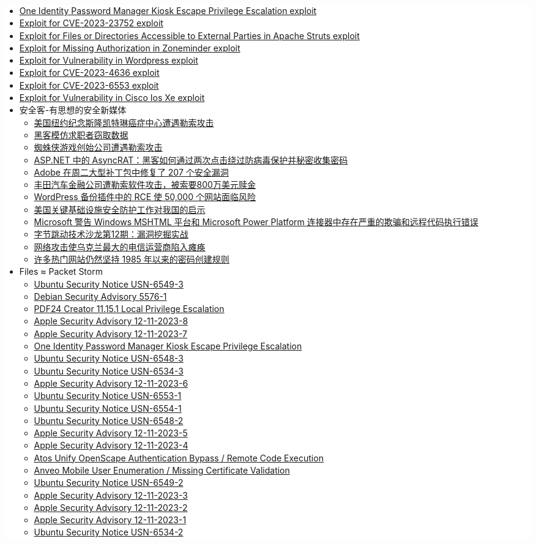   - [One Identity Password Manager Kiosk Escape Privilege Escalation exploit](https://sploitus.com/exploit?id=PACKETSTORM:176203&utm_source=rss&utm_medium=rss)
  - [Exploit for CVE-2023-23752 exploit](https://sploitus.com/exploit?id=CBAB8526-421A-5A3E-8995-85FDE0AD1EEC&utm_source=rss&utm_medium=rss)
  - [Exploit for Files or Directories Accessible to External Parties in Apache Struts exploit](https://sploitus.com/exploit?id=3B176510-45D4-53F4-A8C5-194BD658B6B5&utm_source=rss&utm_medium=rss)
  - [Exploit for Missing Authorization in Zoneminder exploit](https://sploitus.com/exploit?id=7FBEF425-83A6-510C-91B6-4F1D6DAC5E15&utm_source=rss&utm_medium=rss)
  - [Exploit for Vulnerability in Wordpress exploit](https://sploitus.com/exploit?id=04A615EE-23C8-53E1-A9FA-2B66CC492291&utm_source=rss&utm_medium=rss)
  - [Exploit for CVE-2023-4636 exploit](https://sploitus.com/exploit?id=84891630-3A90-5735-A1FF-2A2384878C99&utm_source=rss&utm_medium=rss)
  - [Exploit for CVE-2023-6553 exploit](https://sploitus.com/exploit?id=263F3BE4-2744-5A67-BFD2-62D1F5A75457&utm_source=rss&utm_medium=rss)
  - [Exploit for Vulnerability in Cisco Ios Xe exploit](https://sploitus.com/exploit?id=351C2762-84D8-562F-877D-B2A6D797418F&utm_source=rss&utm_medium=rss)
- 安全客-有思想的安全新媒体
  - [美国纽约纪念斯隆凯特琳癌症中心遭遇勒索攻击](https://www.anquanke.com/post/id/291870)
  - [黑客模仿求职者窃取数据](https://www.anquanke.com/post/id/291868)
  - [蜘蛛侠游戏创始公司遭遇勒索攻击](https://www.anquanke.com/post/id/291866)
  - [ASP.NET 中的 AsyncRAT：黑客如何通过两次点击绕过防病毒保护并秘密收集密码](https://www.anquanke.com/post/id/291862)
  - [Adobe 在周二大型补丁包中修复了 207 个安全漏洞](https://www.anquanke.com/post/id/291857)
  - [丰田汽车金融公司遭勒索软件攻击，被索要800万美元赎金](https://www.anquanke.com/post/id/291855)
  - [WordPress 备份插件中的 RCE 使 50,000 个网站面临风险](https://www.anquanke.com/post/id/291853)
  - [美国关键基础设施安全防护工作对我国的启示](https://www.anquanke.com/post/id/291849)
  - [Microsoft 警告 Windows MSHTML 平台和 Microsoft Power Platform 连接器中存在严重的欺骗和远程代码执行错误](https://www.anquanke.com/post/id/291845)
  - [字节跳动技术沙龙第12期：漏洞挖掘实战](https://www.anquanke.com/post/id/291835)
  - [网络攻击使乌克兰最大的电信运营商陷入瘫痪](https://www.anquanke.com/post/id/291840)
  - [许多热门网站仍然坚持 1985 年以来的密码创建规则](https://www.anquanke.com/post/id/291837)
- Files ≈ Packet Storm
  - [Ubuntu Security Notice USN-6549-3](https://packetstormsecurity.com/files/176208/USN-6549-3.txt)
  - [Debian Security Advisory 5576-1](https://packetstormsecurity.com/files/176207/dsa-5576-1.txt)
  - [PDF24 Creator 11.15.1 Local Privilege Escalation](https://packetstormsecurity.com/files/176206/SA-20231211-0.txt)
  - [Apple Security Advisory 12-11-2023-8](https://packetstormsecurity.com/files/176205/APPLE-SA-12-11-2023-8.txt)
  - [Apple Security Advisory 12-11-2023-7](https://packetstormsecurity.com/files/176204/APPLE-SA-12-11-2023-7.txt)
  - [One Identity Password Manager Kiosk Escape Privilege Escalation](https://packetstormsecurity.com/files/176203/SA-20231206-0.txt)
  - [Ubuntu Security Notice USN-6548-3](https://packetstormsecurity.com/files/176202/USN-6548-3.txt)
  - [Ubuntu Security Notice USN-6534-3](https://packetstormsecurity.com/files/176201/USN-6534-3.txt)
  - [Apple Security Advisory 12-11-2023-6](https://packetstormsecurity.com/files/176200/APPLE-SA-12-11-2023-6.txt)
  - [Ubuntu Security Notice USN-6553-1](https://packetstormsecurity.com/files/176199/USN-6553-1.txt)
  - [Ubuntu Security Notice USN-6554-1](https://packetstormsecurity.com/files/176198/USN-6554-1.txt)
  - [Ubuntu Security Notice USN-6548-2](https://packetstormsecurity.com/files/176197/USN-6548-2.txt)
  - [Apple Security Advisory 12-11-2023-5](https://packetstormsecurity.com/files/176196/APPLE-SA-12-11-2023-5.txt)
  - [Apple Security Advisory 12-11-2023-4](https://packetstormsecurity.com/files/176195/APPLE-SA-12-11-2023-4.txt)
  - [Atos Unify OpenScape Authentication Bypass / Remote Code Execution](https://packetstormsecurity.com/files/176194/SA-20231205-0.txt)
  - [Anveo Mobile User Enumeration / Missing Certificate Validation](https://packetstormsecurity.com/files/176193/SA-20231128-0.txt)
  - [Ubuntu Security Notice USN-6549-2](https://packetstormsecurity.com/files/176192/USN-6549-2.txt)
  - [Apple Security Advisory 12-11-2023-3](https://packetstormsecurity.com/files/176191/APPLE-SA-12-11-2023-3.txt)
  - [Apple Security Advisory 12-11-2023-2](https://packetstormsecurity.com/files/176190/APPLE-SA-12-11-2023-2.txt)
  - [Apple Security Advisory 12-11-2023-1](https://packetstormsecurity.com/files/176189/APPLE-SA-12-11-2023-1.txt)
  - [Ubuntu Security Notice USN-6534-2](https://packetstormsecurity.com/files/176188/USN-6534-2.txt)
